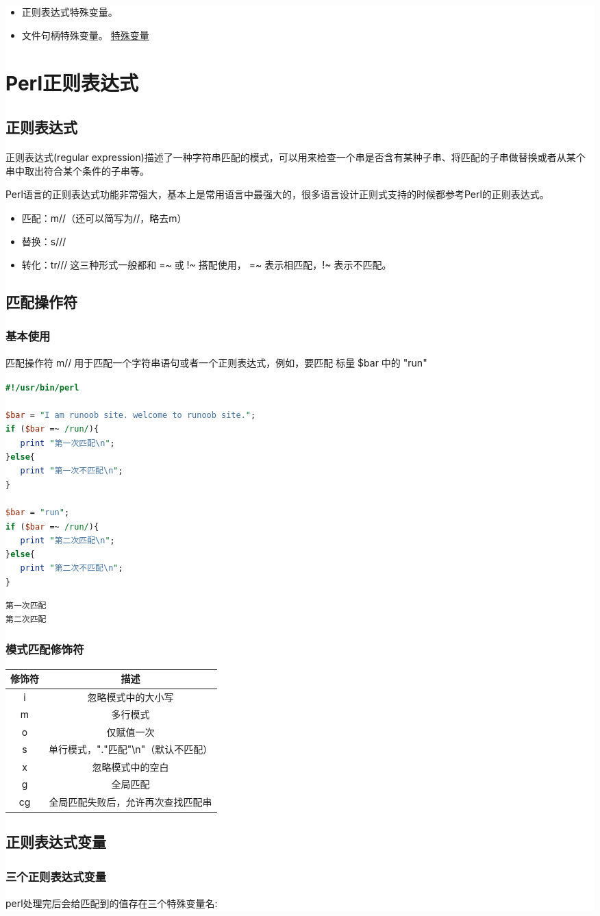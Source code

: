 - 正则表达式特殊变量。

- 文件句柄特殊变量。
[特殊变量](https://www.runoob.com/perl/perl-special-variables.html)
# Perl正则表达式
## 正则表达式
正则表达式(regular expression)描述了一种字符串匹配的模式，可以用来检查一个串是否含有某种子串、将匹配的子串做替换或者从某个串中取出符合某个条件的子串等。

Perl语言的正则表达式功能非常强大，基本上是常用语言中最强大的，很多语言设计正则式支持的时候都参考Perl的正则表达式。
- 匹配：m//（还可以简写为//，略去m）

- 替换：s///

- 转化：tr///
这三种形式一般都和 =~ 或 !~ 搭配使用， =~ 表示相匹配，!~ 表示不匹配。
## 匹配操作符
### 基本使用
匹配操作符 m// 用于匹配一个字符串语句或者一个正则表达式，例如，要匹配 标量 $bar 中的 "run"
```perl
#!/usr/bin/perl
 
$bar = "I am runoob site. welcome to runoob site.";
if ($bar =~ /run/){
   print "第一次匹配\n";
}else{
   print "第一次不匹配\n";
}
 
$bar = "run";
if ($bar =~ /run/){
   print "第二次匹配\n";
}else{
   print "第二次不匹配\n";
}
```
```
第一次匹配
第二次匹配
```
### 模式匹配修饰符
|修饰符|	描述|
|:---:|:---:|
i	|忽略模式中的大小写
m	|多行模式
o	|仅赋值一次
s	|单行模式，"."匹配"\n"（默认不匹配）
x	|忽略模式中的空白
g	|全局匹配
cg	|全局匹配失败后，允许再次查找匹配串
## 正则表达式变量
### 三个正则表达式变量
perl处理完后会给匹配到的值存在三个特殊变量名:
